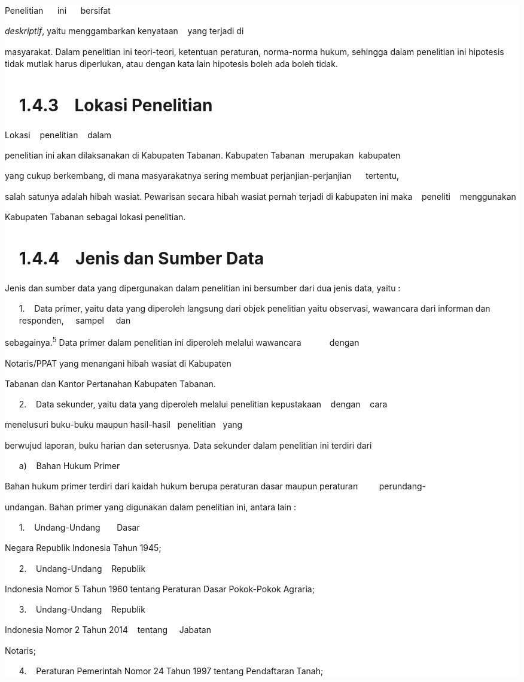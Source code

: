 <p><span class="font3">Penelitian &nbsp;&nbsp;&nbsp;&nbsp;&nbsp;ini &nbsp;&nbsp;&nbsp;&nbsp;&nbsp;bersifat</span></p>
<p><span class="font3" style="font-style:italic;">deskriptif</span><span class="font3">, yaitu menggambarkan kenyataan &nbsp;&nbsp;&nbsp;yang terjadi di</span></p>
<p><span class="font3">masyarakat. Dalam penelitian ini teori-teori, ketentuan peraturan, norma-norma hukum, sehingga dalam penelitian ini hipotesis tidak mutlak harus diperlukan, atau dengan kata lain hipotesis boleh ada boleh tidak.</span></p>
<ul style="list-style:none;"><li>
<h1><a name="bookmark16"></a><span class="font3" style="font-weight:bold;"><a name="bookmark17"></a>1.4.3 &nbsp;&nbsp;&nbsp;Lokasi Penelitian</span></h1></li></ul>
<p><span class="font3">Lokasi &nbsp;&nbsp;&nbsp;penelitian &nbsp;&nbsp;&nbsp;dalam</span></p>
<p><span class="font3">penelitian ini akan dilaksanakan di Kabupaten Tabanan. Kabupaten Tabanan &nbsp;merupakan &nbsp;kabupaten</span></p>
<p><span class="font3">yang cukup berkembang, di mana masyarakatnya sering membuat perjanjian-perjanjian &nbsp;&nbsp;&nbsp;&nbsp;&nbsp;tertentu,</span></p>
<p><span class="font3">salah satunya adalah hibah wasiat. Pewarisan secara hibah wasiat pernah terjadi di kabupaten ini maka &nbsp;&nbsp;&nbsp;peneliti &nbsp;&nbsp;&nbsp;menggunakan</span></p>
<p><span class="font3">Kabupaten Tabanan sebagai lokasi penelitian.</span></p>
<ul style="list-style:none;"><li>
<h1><a name="bookmark18"></a><span class="font3" style="font-weight:bold;"><a name="bookmark19"></a>1.4.4 &nbsp;&nbsp;&nbsp;Jenis dan Sumber Data</span></h1></li></ul>
<p><span class="font3">Jenis dan sumber data yang dipergunakan dalam penelitian ini bersumber dari dua jenis data, yaitu :</span></p>
<ul style="list-style:none;"><li>
<p><span class="font3">1. &nbsp;&nbsp;&nbsp;Data primer, yaitu data yang diperoleh langsung dari objek penelitian yaitu observasi, wawancara dari informan dan responden, &nbsp;&nbsp;&nbsp;&nbsp;sampel &nbsp;&nbsp;&nbsp;&nbsp;dan</span></p></li></ul>
<p><span class="font3">sebagainya.<sup>5</sup> Data primer dalam penelitian ini diperoleh melalui wawancara &nbsp;&nbsp;&nbsp;&nbsp;&nbsp;&nbsp;&nbsp;&nbsp;&nbsp;&nbsp;&nbsp;dengan</span></p>
<p><span class="font3">Notaris/PPAT yang menangani hibah wasiat di Kabupaten</span></p>
<p><span class="font3">Tabanan dan Kantor Pertanahan Kabupaten Tabanan.</span></p>
<ul style="list-style:none;"><li>
<p><span class="font3">2. &nbsp;&nbsp;&nbsp;Data sekunder, yaitu data yang diperoleh melalui penelitian kepustakaan &nbsp;&nbsp;&nbsp;dengan &nbsp;&nbsp;&nbsp;cara</span></p></li></ul>
<p><span class="font3">menelusuri buku-buku maupun hasil-hasil &nbsp;&nbsp;penelitian &nbsp;&nbsp;yang</span></p>
<p><span class="font3">berwujud laporan, buku harian dan seterusnya. Data sekunder dalam penelitian ini terdiri dari</span></p>
<ul style="list-style:none;"><li>
<p><span class="font3">a) &nbsp;&nbsp;&nbsp;Bahan Hukum Primer</span></p></li></ul>
<p><span class="font3">Bahan hukum primer terdiri dari kaidah hukum berupa peraturan dasar maupun peraturan &nbsp;&nbsp;&nbsp;&nbsp;&nbsp;&nbsp;&nbsp;&nbsp;perundang-</span></p>
<p><span class="font3">undangan. Bahan primer yang digunakan dalam penelitian ini, antara lain :</span></p>
<ul style="list-style:none;"><li>
<p><span class="font3">1. &nbsp;&nbsp;&nbsp;Undang-Undang &nbsp;&nbsp;&nbsp;&nbsp;&nbsp;&nbsp;Dasar</span></p></li></ul>
<p><span class="font3">Negara Republik Indonesia Tahun 1945;</span></p>
<ul style="list-style:none;"><li>
<p><span class="font3">2. &nbsp;&nbsp;&nbsp;Undang-Undang &nbsp;&nbsp;&nbsp;Republik</span></p></li></ul>
<p><span class="font3">Indonesia Nomor 5 Tahun 1960 tentang Peraturan Dasar Pokok-Pokok Agraria;</span></p>
<ul style="list-style:none;"><li>
<p><span class="font3">3. &nbsp;&nbsp;&nbsp;Undang-Undang &nbsp;&nbsp;&nbsp;Republik</span></p></li></ul>
<p><span class="font3">Indonesia Nomor 2 Tahun 2014 &nbsp;&nbsp;&nbsp;tentang &nbsp;&nbsp;&nbsp;&nbsp;Jabatan</span></p>
<p><span class="font3">Notaris;</span></p>
<ul style="list-style:none;"><li>
<p><span class="font3">4. &nbsp;&nbsp;&nbsp;Peraturan Pemerintah Nomor 24 Tahun 1997 tentang Pendaftaran Tanah;</span></p></li>
<li>